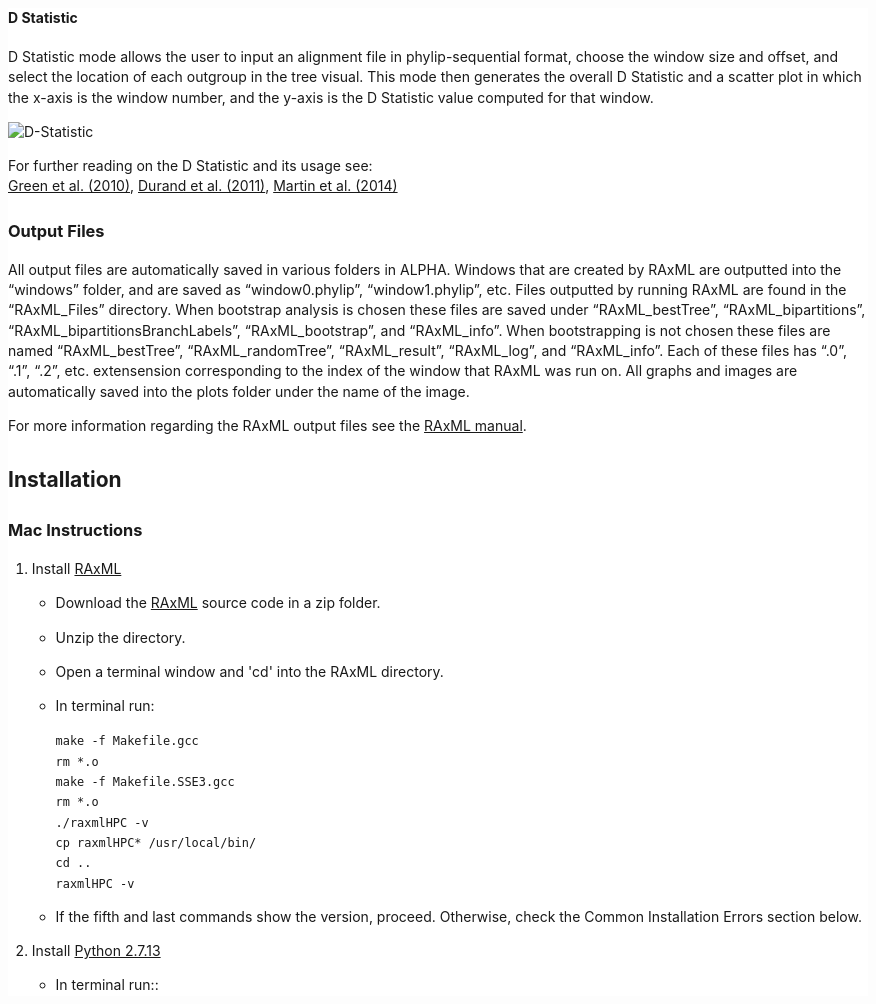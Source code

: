 #### D Statistic
D Statistic mode allows the user to input an alignment file in phylip-sequential format, choose the window size and offset, and select the location of each outgroup in the tree visual. This mode then generates the overall D Statistic and a scatter plot in which the x-axis is the window number, and the y-axis is the D Statistic value computed for that window.

<img src="https://user-images.githubusercontent.com/25121486/30996746-a109a5e4-a488-11e7-9ef2-0434fa6defd9.png" alt="D-Statistic" width="400">

For further reading on the D Statistic and its usage see: \
[Green et al. (2010)](https://www.ncbi.nlm.nih.gov/pmc/articles/PMC5100745/#SD1), 
[Durand et al. (2011)](https://www.ncbi.nlm.nih.gov/pmc/articles/PMC3144383/),
[Martin et al. (2014)](https://www.ncbi.nlm.nih.gov/pmc/articles/PMC4271521/) 

### Output Files

All output files are automatically saved in various folders in ALPHA. Windows that are created by RAxML are outputted into the “windows” folder, and are saved as “window0.phylip”, “window1.phylip”, etc. Files outputted by running RAxML are found in the “RAxML_Files” directory. When bootstrap analysis is chosen these files are saved under “RAxML_bestTree”, “RAxML_bipartitions”, “RAxML_bipartitionsBranchLabels”, “RAxML_bootstrap”, and “RAxML_info”. When bootstrapping is not chosen these files are named “RAxML_bestTree”, “RAxML_randomTree”, “RAxML_result”, “RAxML_log”, and “RAxML_info”. Each of these files has “.0”, “.1”, “.2”, etc. extensension corresponding to the index of the window that RAxML was run on. All graphs and images are automatically saved into the plots folder under the name of the image.

For more information regarding the RAxML output files see the [RAxML manual](https://sco.h-its.org/exelixis/resource/download/NewManual.pdf).
 
## Installation

### Mac Instructions
1) Install [RAxML](https://github.com/stamatak/standard-RAxML)
    - Download the [RAxML](https://github.com/stamatak/standard-RAxML) source code in a zip folder. 
    - Unzip the directory. 
    - Open a terminal window and 'cd' into the RAxML directory.
    - In terminal run:
    
        ```
        make -f Makefile.gcc
        rm *.o
        make -f Makefile.SSE3.gcc
        rm *.o
        ./raxmlHPC -v
        cp raxmlHPC* /usr/local/bin/
        cd ..
        raxmlHPC -v
        ```
        
    - If the fifth and last commands show the version, proceed. Otherwise, check the Common Installation Errors section below. 
    
2) Install [Python 2.7.13](https://www.python.org/downloads/)
    - In terminal run::
    